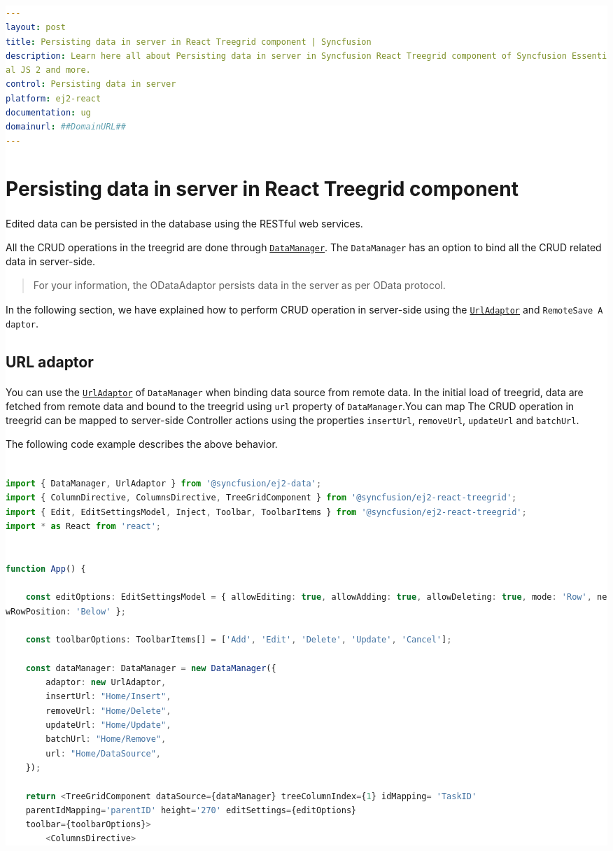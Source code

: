 ```yaml
---
layout: post
title: Persisting data in server in React Treegrid component | Syncfusion
description: Learn here all about Persisting data in server in Syncfusion React Treegrid component of Syncfusion Essential JS 2 and more.
control: Persisting data in server 
platform: ej2-react
documentation: ug
domainurl: ##DomainURL##
---
```


# Persisting data in server in React Treegrid component

Edited data can be persisted in the database using the RESTful web services.

All the CRUD operations in the treegrid are done through [`DataManager`](../../data). The `DataManager` has an option to bind all the CRUD related data in server-side.

> For your information, the ODataAdaptor persists data in the server as per OData protocol.

In the following section, we have explained how to perform CRUD operation in server-side using the [`UrlAdaptor`](../../../data/adaptors.html#url-adaptor) and `RemoteSave Adaptor`.

## URL adaptor

You can use the [`UrlAdaptor`](../../../data/adaptors.html#url-adaptor) of `DataManager` when binding data source from remote data. In the initial load of treegrid, data are fetched from remote data and bound to the treegrid using `url` property of `DataManager`.You can map The CRUD operation in treegrid can be mapped to server-side Controller actions using the properties `insertUrl`, `removeUrl`, `updateUrl` and `batchUrl`.

The following code example describes the above behavior.

```ts

import { DataManager, UrlAdaptor } from '@syncfusion/ej2-data';
import { ColumnDirective, ColumnsDirective, TreeGridComponent } from '@syncfusion/ej2-react-treegrid';
import { Edit, EditSettingsModel, Inject, Toolbar, ToolbarItems } from '@syncfusion/ej2-react-treegrid';
import * as React from 'react';


function App() {

    const editOptions: EditSettingsModel = { allowEditing: true, allowAdding: true, allowDeleting: true, mode: 'Row', newRowPosition: 'Below' };

    const toolbarOptions: ToolbarItems[] = ['Add', 'Edit', 'Delete', 'Update', 'Cancel'];

    const dataManager: DataManager = new DataManager({
        adaptor: new UrlAdaptor,
        insertUrl: "Home/Insert",
        removeUrl: "Home/Delete",
        updateUrl: "Home/Update",
        batchUrl: "Home/Remove",
        url: "Home/DataSource",
    });

    return <TreeGridComponent dataSource={dataManager} treeColumnIndex={1} idMapping= 'TaskID'
    parentIdMapping='parentID' height='270' editSettings={editOptions}
    toolbar={toolbarOptions}>
        <ColumnsDirective>
```